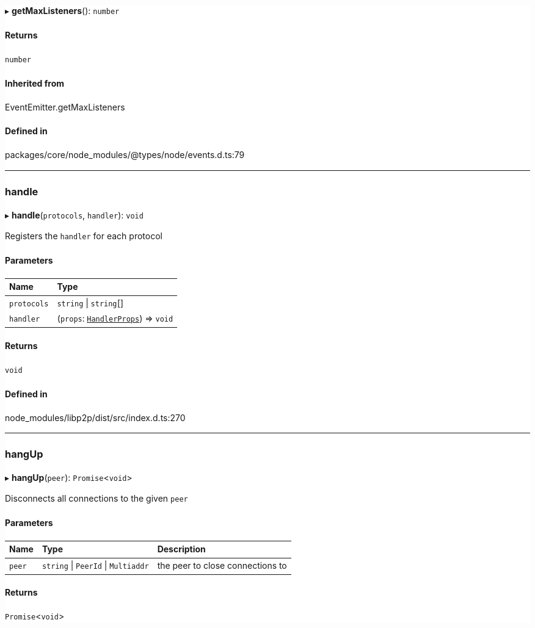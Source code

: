 ▸ **getMaxListeners**(): `number`

#### Returns

`number`

#### Inherited from

EventEmitter.getMaxListeners

#### Defined in

packages/core/node_modules/@types/node/events.d.ts:79

___

### handle

▸ **handle**(`protocols`, `handler`): `void`

Registers the `handler` for each protocol

#### Parameters

| Name | Type |
| :------ | :------ |
| `protocols` | `string` \| `string`[] |
| `handler` | (`props`: [`HandlerProps`](../modules/LibP2P.md#handlerprops)) => `void` |

#### Returns

`void`

#### Defined in

node_modules/libp2p/dist/src/index.d.ts:270

___

### hangUp

▸ **hangUp**(`peer`): `Promise`<`void`\>

Disconnects all connections to the given `peer`

#### Parameters

| Name | Type | Description |
| :------ | :------ | :------ |
| `peer` | `string` \| `PeerId` \| `Multiaddr` | the peer to close connections to |

#### Returns

`Promise`<`void`\>
